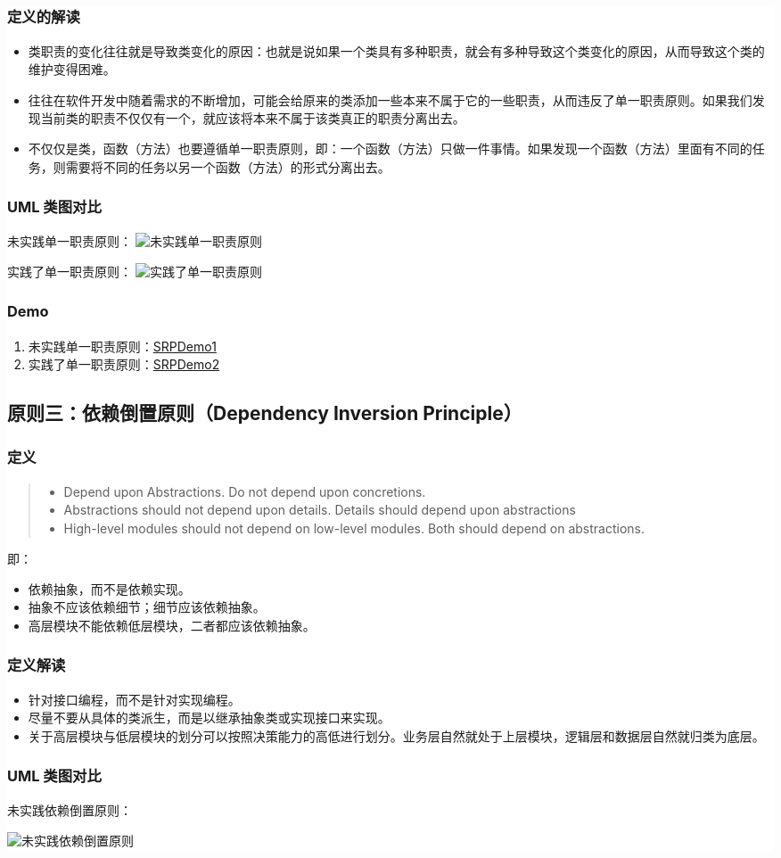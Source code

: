 ### 定义的解读

- 类职责的变化往往就是导致类变化的原因：也就是说如果一个类具有多种职责，就会有多种导致这个类变化的原因，从而导致这个类的维护变得困难。

- 往往在软件开发中随着需求的不断增加，可能会给原来的类添加一些本来不属于它的一些职责，从而违反了单一职责原则。如果我们发现当前类的职责不仅仅有一个，就应该将本来不属于该类真正的职责分离出去。
- 不仅仅是类，函数（方法）也要遵循单一职责原则，即：一个函数（方法）只做一件事情。如果发现一个函数（方法）里面有不同的任务，则需要将不同的任务以另一个函数（方法）的形式分离出去。




### UML 类图对比

未实践单一职责原则：
![未实践单一职责原则](http://jknight-blog.oss-cn-shanghai.aliyuncs.com/design-principle/SRP11.png)

实践了单一职责原则：
![实践了单一职责原则](http://jknight-blog.oss-cn-shanghai.aliyuncs.com/design-principle/SRP2.png)

### Demo


1. 未实践单一职责原则：[SRPDemo1](https://github.com/knightsj/object-oriented-design/tree/master/%5B1%5D.%20Ojbect-Oriented%20design%20principle%20Demo/%5B1%5D%20.Single%20Responsibility%20Principle/SRPDemo1)
2. 实践了单一职责原则：[SRPDemo2](https://github.com/knightsj/object-oriented-design/tree/master/%5B1%5D.%20Ojbect-Oriented%20design%20principle%20Demo/%5B1%5D%20.Single%20Responsibility%20Principle/SRPDemo2)



## 原则三：依赖倒置原则（Dependency Inversion Principle）

### 定义

>- Depend upon Abstractions. Do not depend upon concretions.
>- Abstractions should not depend upon details. Details should depend upon abstractions
>- High-level modules should not depend on low-level modules. Both should depend on abstractions.

即：

- 依赖抽象，而不是依赖实现。
- 抽象不应该依赖细节；细节应该依赖抽象。
- 高层模块不能依赖低层模块，二者都应该依赖抽象。


### 定义解读


- 针对接口编程，而不是针对实现编程。
- 尽量不要从具体的类派生，而是以继承抽象类或实现接口来实现。
- 关于高层模块与低层模块的划分可以按照决策能力的高低进行划分。业务层自然就处于上层模块，逻辑层和数据层自然就归类为底层。 



### UML 类图对比

未实践依赖倒置原则：

![未实践依赖倒置原则](http://jknight-blog.oss-cn-shanghai.aliyuncs.com/design-principle/DIP1.png)
